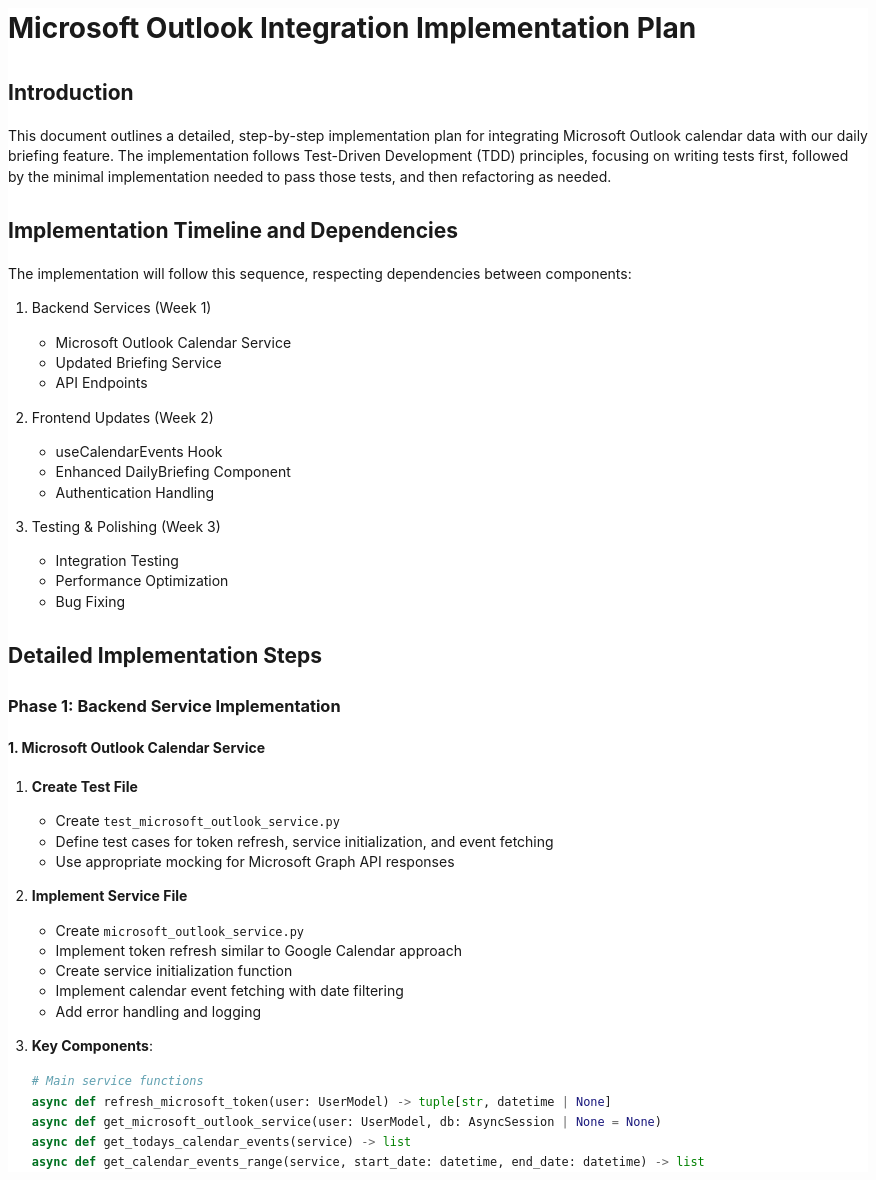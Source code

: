 # Microsoft Outlook Integration Implementation Plan

## Introduction

This document outlines a detailed, step-by-step implementation plan for integrating Microsoft Outlook calendar data with our daily briefing feature. The implementation follows Test-Driven Development (TDD) principles, focusing on writing tests first, followed by the minimal implementation needed to pass those tests, and then refactoring as needed.

## Implementation Timeline and Dependencies

The implementation will follow this sequence, respecting dependencies between components:

1. Backend Services (Week 1)
   - Microsoft Outlook Calendar Service
   - Updated Briefing Service
   - API Endpoints

2. Frontend Updates (Week 2)
   - useCalendarEvents Hook
   - Enhanced DailyBriefing Component
   - Authentication Handling

3. Testing & Polishing (Week 3)
   - Integration Testing
   - Performance Optimization
   - Bug Fixing

## Detailed Implementation Steps

### Phase 1: Backend Service Implementation

#### 1. Microsoft Outlook Calendar Service

1. **Create Test File**
   - Create `test_microsoft_outlook_service.py`
   - Define test cases for token refresh, service initialization, and event fetching
   - Use appropriate mocking for Microsoft Graph API responses

2. **Implement Service File**
   - Create `microsoft_outlook_service.py`
   - Implement token refresh similar to Google Calendar approach
   - Create service initialization function
   - Implement calendar event fetching with date filtering
   - Add error handling and logging

3. **Key Components**:
   ```python
   # Main service functions
   async def refresh_microsoft_token(user: UserModel) -> tuple[str, datetime | None]
   async def get_microsoft_outlook_service(user: UserModel, db: AsyncSession | None = None)
   async def get_todays_calendar_events(service) -> list
   async def get_calendar_events_range(service, start_date: datetime, end_date: datetime) -> list
   ```
